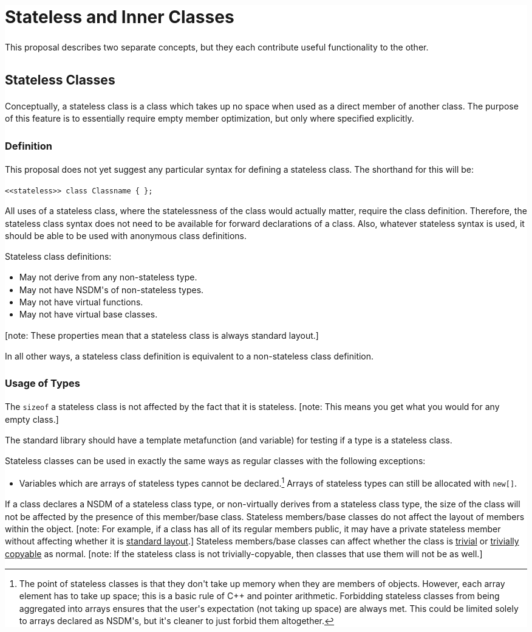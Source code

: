 # Stateless and Inner Classes

This proposal describes two separate concepts, but they each contribute useful functionality to the other.

## Stateless Classes

Conceptually, a stateless class is a class which takes up no space when used as a direct member of another class. The purpose of this feature is to essentially require empty member optimization, but only where specified explicitly.

### Definition

This proposal does not yet suggest any particular syntax for defining a stateless class. The shorthand for this will be:

    <<stateless>> class Classname { };

All uses of a stateless class, where the statelessness of the class would actually matter, require the class definition. Therefore, the stateless class syntax does not need to be available for forward declarations of a class. Also, whatever stateless syntax is used, it should be able to be used with anonymous class definitions.

Stateless class definitions:

* May not derive from any non-stateless type.
* May not have NSDM's of non-stateless types.
* May not have virtual functions.
* May not have virtual base classes.

[note: These properties mean that a stateless class is always standard layout.]

In all other ways, a stateless class definition is equivalent to a non-stateless class definition.

### Usage of Types

The `sizeof` a stateless class is not affected by the fact that it is stateless. [note: This means you get what you would for any empty class.]

The standard library should have a template metafunction (and variable) for testing if a type is a stateless class.

Stateless classes can be used in exactly the same ways as regular classes with the following exceptions:

* Variables which are arrays of stateless types cannot be declared.[^1] Arrays of stateless types can still be allocated with `new[]`.

If a class declares a NSDM of a stateless class type, or non-virtually derives from a stateless class type, the size of the class will not be affected by the presence of this member/base class. Stateless members/base classes do not affect the layout of members within the object. [note: For example, if a class has all of its regular members public, it may have a private stateless member without affecting whether it is [standard layout](http://en.cppreference.com/w/cpp/concept/StandardLayoutType).] Stateless members/base classes can affect whether the class is [trivial](http://en.cppreference.com/w/cpp/concept/TrivialType) or [trivially copyable](http://en.cppreference.com/w/cpp/concept/TriviallyCopyable) as normal. [note: If the stateless class is not trivially-copyable, then classes that use them will not be as well.]


[^1]: The point of stateless classes is that they don't take up memory when they are members of objects. However, each array element has to take up space; this is a basic rule of C++ and pointer arithmetic. Forbidding stateless classes from being aggregated into arrays ensures that the user's expectation (not taking up space) are always met. This could be limited solely to arrays declared as NSDM's, but it's cleaner to just forbid them altogether.
[^2]: This is as much due to lifetime issues as anything else. Java is garbage collected, so it is reasonable to have a `this` pointer hidden within an inner class that points to the owning instance. And thus, the owning instance will not be collected until after its inner class objects are no longer in use. In C++, object lifetimes don't work that way, so we restrict this functionality to the one scenario where inner object lifetimes can be guaranteed. That is, direct members of the owning class.
[^3]: The non-virtual part is for ease-of-implementation reasons. It is not yet clear if a static byte offset would be sufficient with implementations of virtual inheritance. It is also unclear if some alternative implementation would also be possible that could work with virtual inheritance.